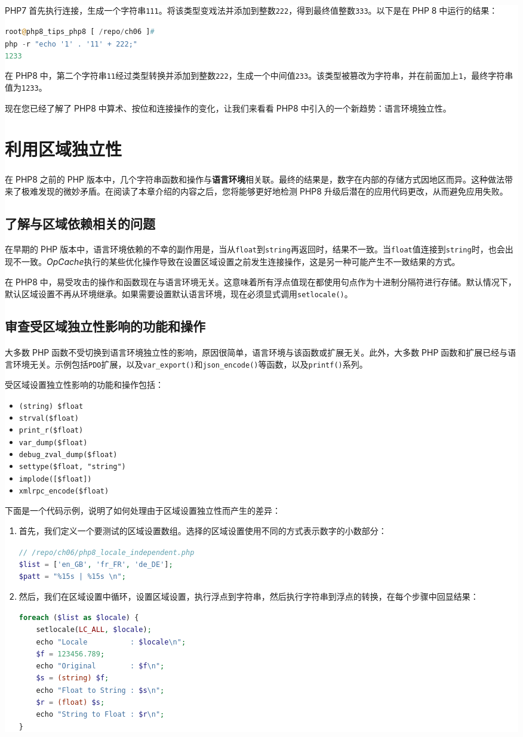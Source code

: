 PHP7 首先执行连接，生成一个字符串`111`。将该类型变戏法并添加到整数`222`，得到最终值整数`333`。以下是在 PHP 8 中运行的结果：

```php
root@php8_tips_php8 [ /repo/ch06 ]# 
php -r "echo '1' . '11' + 222;"
1233
```

在 PHP8 中，第二个字符串`11`经过类型转换并添加到整数`222`，生成一个中间值`233`。该类型被篡改为字符串，并在前面加上`1`，最终字符串值为`1233`。

现在您已经了解了 PHP8 中算术、按位和连接操作的变化，让我们来看看 PHP8 中引入的一个新趋势：语言环境独立性。

# 利用区域独立性

在 PHP8 之前的 PHP 版本中，几个字符串函数和操作与**语言环境**相关联。最终的结果是，数字在内部的存储方式因地区而异。这种做法带来了极难发现的微妙矛盾。在阅读了本章介绍的内容之后，您将能够更好地检测 PHP8 升级后潜在的应用代码更改，从而避免应用失败。

## 了解与区域依赖相关的问题

在早期的 PHP 版本中，语言环境依赖的不幸的副作用是，当从`float`到`string`再返回时，结果不一致。当`float`值连接到`string`时，也会出现不一致。*OpCache*执行的某些优化操作导致在设置区域设置之前发生连接操作，这是另一种可能产生不一致结果的方式。

在 PHP8 中，易受攻击的操作和函数现在与语言环境无关。这意味着所有浮点值现在都使用句点作为十进制分隔符进行存储。默认情况下，默认区域设置不再从环境继承。如果需要设置默认语言环境，现在必须显式调用`setlocale()`。

## 审查受区域独立性影响的功能和操作

大多数 PHP 函数不受切换到语言环境独立性的影响，原因很简单，语言环境与该函数或扩展无关。此外，大多数 PHP 函数和扩展已经与语言环境无关。示例包括`PDO`扩展，以及`var_export()`和`json_encode()`等函数，以及`printf()`系列。

受区域设置独立性影响的功能和操作包括：

*   `(string) $float`
*   `strval($float)`
*   `print_r($float)`
*   `var_dump($float)`
*   `debug_zval_dump($float)`
*   `settype($float, "string")`
*   `implode([$float])`
*   `xmlrpc_encode($float)`

下面是一个代码示例，说明了如何处理由于区域设置独立性而产生的差异：

1.  首先，我们定义一个要测试的区域设置数组。选择的区域设置使用不同的方式表示数字的小数部分：

    ```php
    // /repo/ch06/php8_locale_independent.php
    $list = ['en_GB', 'fr_FR', 'de_DE'];
    $patt = "%15s | %15s \n";
    ```

2.  然后，我们在区域设置中循环，设置区域设置，执行浮点到字符串，然后执行字符串到浮点的转换，在每个步骤中回显结果：

    ```php
    foreach ($list as $locale) {
        setlocale(LC_ALL, $locale);
        echo "Locale          : $locale\n";
        $f = 123456.789;
        echo "Original        : $f\n";
        $s = (string) $f;
        echo "Float to String : $s\n";
        $r = (float) $s;
        echo "String to Float : $r\n";
    }
    ```
